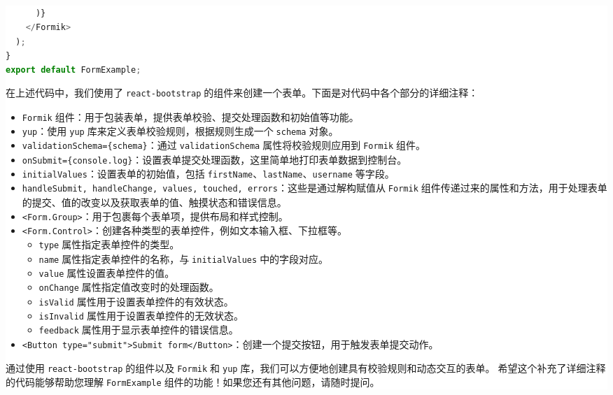 ```jsx
      )}
    </Formik>
  );
}
export default FormExample;
```

在上述代码中，我们使用了 `react-bootstrap` 的组件来创建一个表单。下面是对代码中各个部分的详细注释：

- `Formik` 组件：用于包装表单，提供表单校验、提交处理函数和初始值等功能。
- `yup`：使用 `yup` 库来定义表单校验规则，根据规则生成一个 `schema` 对象。
- `validationSchema={schema}`：通过 `validationSchema` 属性将校验规则应用到 `Formik` 组件。
- `onSubmit={console.log}`：设置表单提交处理函数，这里简单地打印表单数据到控制台。
- `initialValues`：设置表单的初始值，包括 `firstName`、`lastName`、`username` 等字段。
- `handleSubmit, handleChange, values, touched, errors`：这些是通过解构赋值从 `Formik` 组件传递过来的属性和方法，用于处理表单的提交、值的改变以及获取表单的值、触摸状态和错误信息。
- `<Form.Group>`：用于包裹每个表单项，提供布局和样式控制。
- `<Form.Control>`：创建各种类型的表单控件，例如文本输入框、下拉框等。
  - `type` 属性指定表单控件的类型。
  - `name` 属性指定表单控件的名称，与 `initialValues` 中的字段对应。
  - `value` 属性设置表单控件的值。
  - `onChange` 属性指定值改变时的处理函数。
  - `isValid` 属性用于设置表单控件的有效状态。
  - `isInvalid` 属性用于设置表单控件的无效状态。
  - `feedback` 属性用于显示表单控件的错误信息。
- `<Button type="submit">Submit form</Button>`：创建一个提交按钮，用于触发表单提交动作。

通过使用 `react-bootstrap` 的组件以及 `Formik` 和 `yup` 库，我们可以方便地创建具有校验规则和动态交互的表单。
希望这个补充了详细注释的代码能够帮助您理解 `FormExample` 组件的功能！如果您还有其他问题，请随时提问。

